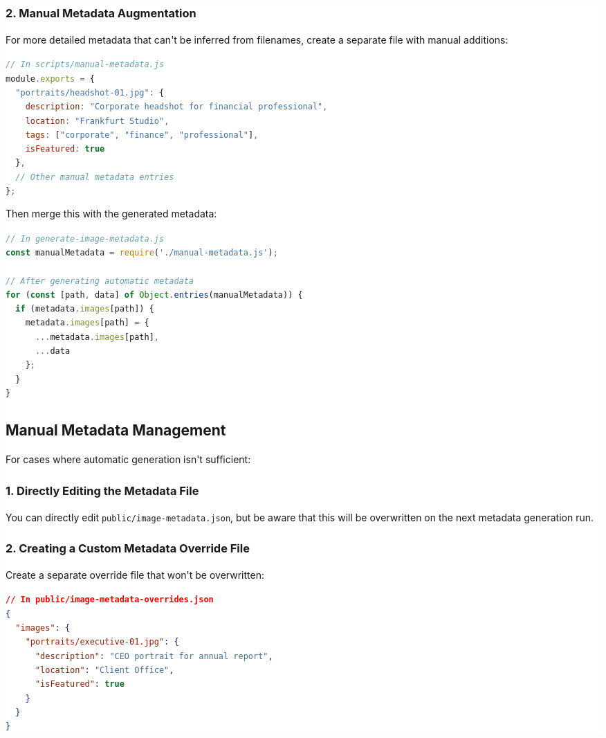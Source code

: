 ### 2. Manual Metadata Augmentation

For more detailed metadata that can't be inferred from filenames, create a separate file with manual additions:

```javascript
// In scripts/manual-metadata.js
module.exports = {
  "portraits/headshot-01.jpg": {
    description: "Corporate headshot for financial professional",
    location: "Frankfurt Studio",
    tags: ["corporate", "finance", "professional"],
    isFeatured: true
  },
  // Other manual metadata entries
};
```

Then merge this with the generated metadata:

```javascript
// In generate-image-metadata.js
const manualMetadata = require('./manual-metadata.js');

// After generating automatic metadata
for (const [path, data] of Object.entries(manualMetadata)) {
  if (metadata.images[path]) {
    metadata.images[path] = {
      ...metadata.images[path],
      ...data
    };
  }
}
```

## Manual Metadata Management

For cases where automatic generation isn't sufficient:

### 1. Directly Editing the Metadata File

You can directly edit `public/image-metadata.json`, but be aware that this will be overwritten on the next metadata generation run.

### 2. Creating a Custom Metadata Override File

Create a separate override file that won't be overwritten:

```json
// In public/image-metadata-overrides.json
{
  "images": {
    "portraits/executive-01.jpg": {
      "description": "CEO portrait for annual report",
      "location": "Client Office",
      "isFeatured": true
    }
  }
}
```
